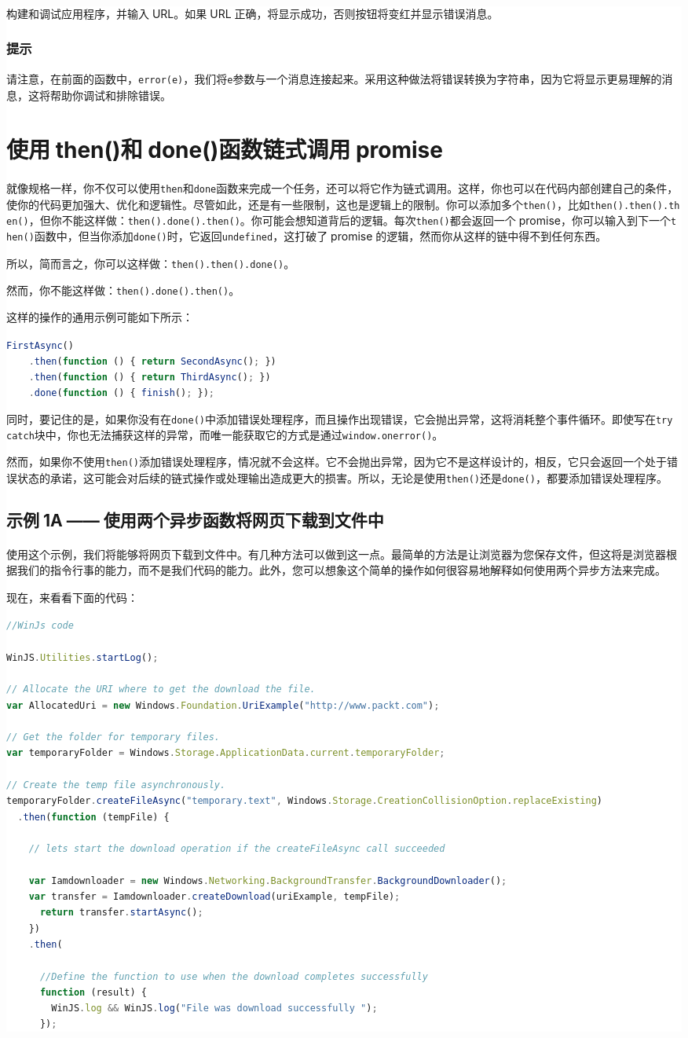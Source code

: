 构建和调试应用程序，并输入 URL。如果 URL 正确，将显示成功，否则按钮将变红并显示错误消息。

### 提示

请注意，在前面的函数中，`error(e)`，我们将`e`参数与一个消息连接起来。采用这种做法将错误转换为字符串，因为它将显示更易理解的消息，这将帮助你调试和排除错误。

# 使用 then()和 done()函数链式调用 promise

就像规格一样，你不仅可以使用`then`和`done`函数来完成一个任务，还可以将它作为链式调用。这样，你也可以在代码内部创建自己的条件，使你的代码更加强大、优化和逻辑性。尽管如此，还是有一些限制，这也是逻辑上的限制。你可以添加多个`then()`，比如`then().then().then()`，但你不能这样做：`then().done().then()`。你可能会想知道背后的逻辑。每次`then()`都会返回一个 promise，你可以输入到下一个`then()`函数中，但当你添加`done()`时，它返回`undefined`，这打破了 promise 的逻辑，然而你从这样的链中得不到任何东西。

所以，简而言之，你可以这样做：`then().then().done()`。

然而，你不能这样做：`then().done().then()`。

这样的操作的通用示例可能如下所示：

```js
FirstAsync()
    .then(function () { return SecondAsync(); })
    .then(function () { return ThirdAsync(); })
    .done(function () { finish(); });
```

同时，要记住的是，如果你没有在`done()`中添加错误处理程序，而且操作出现错误，它会抛出异常，这将消耗整个事件循环。即使写在`try catch`块中，你也无法捕获这样的异常，而唯一能获取它的方式是通过`window.onerror()`。

然而，如果你不使用`then()`添加错误处理程序，情况就不会这样。它不会抛出异常，因为它不是这样设计的，相反，它只会返回一个处于错误状态的承诺，这可能会对后续的链式操作或处理输出造成更大的损害。所以，无论是使用`then()`还是`done()`，都要添加错误处理程序。

## 示例 1A —— 使用两个异步函数将网页下载到文件中

使用这个示例，我们将能够将网页下载到文件中。有几种方法可以做到这一点。最简单的方法是让浏览器为您保存文件，但这将是浏览器根据我们的指令行事的能力，而不是我们代码的能力。此外，您可以想象这个简单的操作如何很容易地解释如何使用两个异步方法来完成。

现在，来看看下面的代码：

```js
//WinJs code

WinJS.Utilities.startLog();

// Allocate the URI where to get the download the file.
var AllocatedUri = new Windows.Foundation.UriExample("http://www.packt.com");

// Get the folder for temporary files.
var temporaryFolder = Windows.Storage.ApplicationData.current.temporaryFolder;

// Create the temp file asynchronously.
temporaryFolder.createFileAsync("temporary.text", Windows.Storage.CreationCollisionOption.replaceExisting)
  .then(function (tempFile) {

    // lets start the download operation if the createFileAsync call succeeded

    var Iamdownloader = new Windows.Networking.BackgroundTransfer.BackgroundDownloader();
    var transfer = Iamdownloader.createDownload(uriExample, tempFile);
      return transfer.startAsync();
    })
    .then(

      //Define the function to use when the download completes successfully
      function (result) {
        WinJS.log && WinJS.log("File was download successfully ");
      });
```